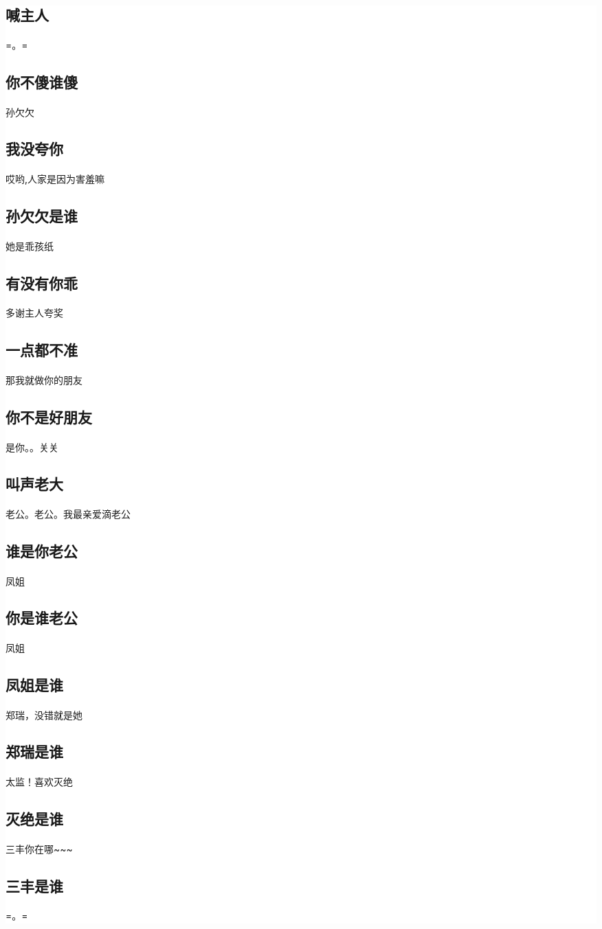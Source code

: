 ## 喊主人
=。=

## 你不傻谁傻
孙欠欠

## 我没夸你
哎哟,人家是因为害羞嘛

## 孙欠欠是谁
她是乖孩纸

## 有没有你乖
多谢主人夸奖

## 一点都不准
那我就做你的朋友

## 你不是好朋友
是你。。关关

## 叫声老大
老公。老公。我最亲爱滴老公

## 谁是你老公
凤姐

## 你是谁老公
凤姐

## 凤姐是谁
郑瑞，没错就是她

## 郑瑞是谁
太监！喜欢灭绝

## 灭绝是谁
三丰你在哪~~~

## 三丰是谁
=。=
